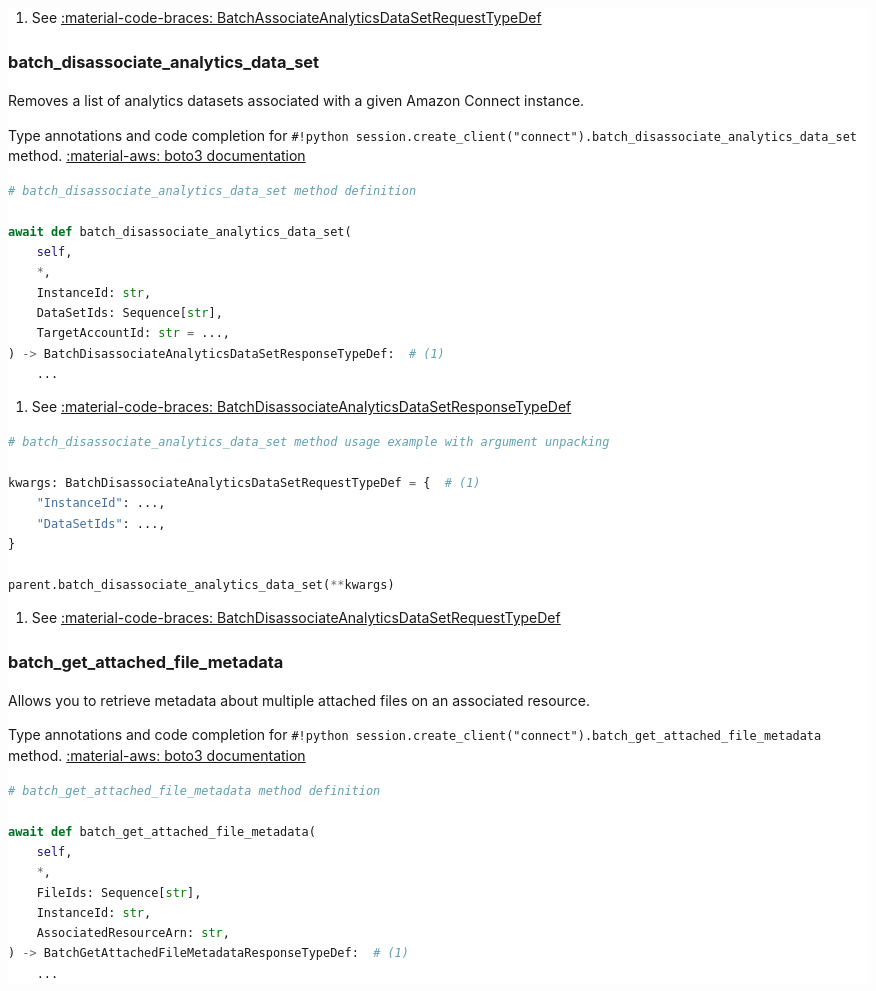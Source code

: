 1. See [:material-code-braces: BatchAssociateAnalyticsDataSetRequestTypeDef](./type_defs.md#batchassociateanalyticsdatasetrequesttypedef)

### batch\_disassociate\_analytics\_data\_set

Removes a list of analytics datasets associated with a given Amazon Connect
instance.

Type annotations and code completion for `#!python session.create_client("connect").batch_disassociate_analytics_data_set` method.
[:material-aws: boto3 documentation](https://boto3.amazonaws.com/v1/documentation/api/latest/reference/services/connect/client/batch_disassociate_analytics_data_set.html)

```python
# batch_disassociate_analytics_data_set method definition

await def batch_disassociate_analytics_data_set(
    self,
    *,
    InstanceId: str,
    DataSetIds: Sequence[str],
    TargetAccountId: str = ...,
) -> BatchDisassociateAnalyticsDataSetResponseTypeDef:  # (1)
    ...
```

1. See [:material-code-braces: BatchDisassociateAnalyticsDataSetResponseTypeDef](./type_defs.md#batchdisassociateanalyticsdatasetresponsetypedef)


```python
# batch_disassociate_analytics_data_set method usage example with argument unpacking

kwargs: BatchDisassociateAnalyticsDataSetRequestTypeDef = {  # (1)
    "InstanceId": ...,
    "DataSetIds": ...,
}

parent.batch_disassociate_analytics_data_set(**kwargs)
```

1. See [:material-code-braces: BatchDisassociateAnalyticsDataSetRequestTypeDef](./type_defs.md#batchdisassociateanalyticsdatasetrequesttypedef)

### batch\_get\_attached\_file\_metadata

Allows you to retrieve metadata about multiple attached files on an associated
resource.

Type annotations and code completion for `#!python session.create_client("connect").batch_get_attached_file_metadata` method.
[:material-aws: boto3 documentation](https://boto3.amazonaws.com/v1/documentation/api/latest/reference/services/connect/client/batch_get_attached_file_metadata.html)

```python
# batch_get_attached_file_metadata method definition

await def batch_get_attached_file_metadata(
    self,
    *,
    FileIds: Sequence[str],
    InstanceId: str,
    AssociatedResourceArn: str,
) -> BatchGetAttachedFileMetadataResponseTypeDef:  # (1)
    ...
```
